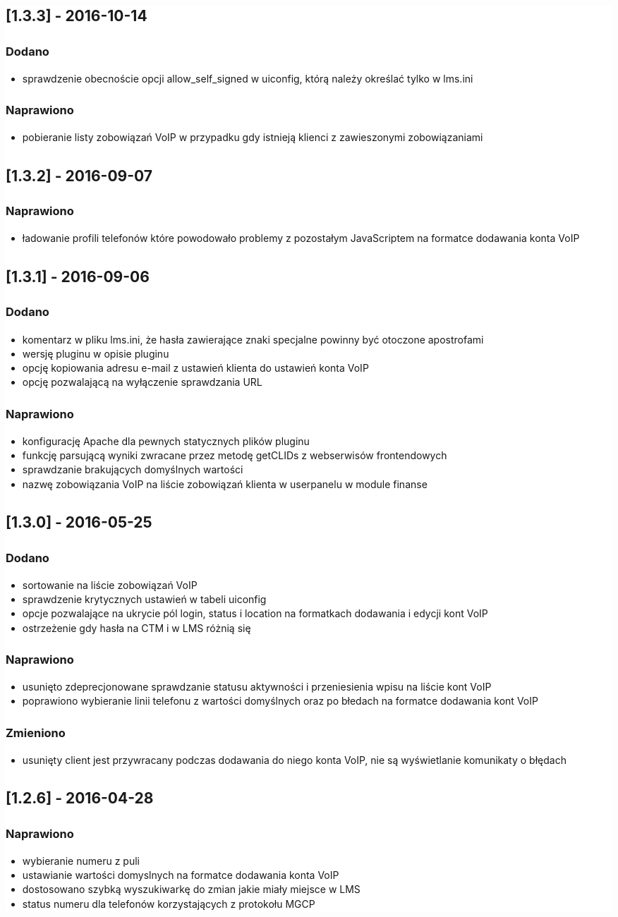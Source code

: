 ## [1.3.3] - 2016-10-14
### Dodano
- sprawdzenie obecnoście opcji allow_self_signed w uiconfig, którą należy określać tylko w lms.ini

### Naprawiono
- pobieranie listy zobowiązań VoIP w przypadku gdy istnieją klienci z zawieszonymi zobowiązaniami

## [1.3.2] - 2016-09-07
### Naprawiono
- ładowanie profili telefonów które powodowało problemy z pozostałym JavaScriptem na formatce dodawania konta VoIP

## [1.3.1] - 2016-09-06
### Dodano
- komentarz w pliku lms.ini, że hasła zawierające znaki specjalne powinny być otoczone apostrofami
- wersję pluginu w opisie pluginu
- opcję kopiowania adresu e-mail z ustawień klienta do ustawień konta VoIP
- opcję pozwalającą na wyłączenie sprawdzania URL

### Naprawiono
- konfigurację Apache dla pewnych statycznych plików pluginu
- funkcję parsującą wyniki zwracane przez metodę getCLIDs z webserwisów frontendowych
- sprawdzanie brakujących domyślnych wartości
- nazwę zobowiązania VoIP na liście zobowiązań klienta w userpanelu w module finanse

## [1.3.0] - 2016-05-25
### Dodano
- sortowanie na liście zobowiązań VoIP
- sprawdzenie krytycznych ustawień w tabeli uiconfig
- opcje pozwalające na ukrycie pól login, status i location na formatkach dodawania i edycji kont VoIP
- ostrzeżenie gdy hasła na CTM i w LMS różnią się

### Naprawiono
- usunięto zdeprecjonowane sprawdzanie statusu aktywności i przeniesienia wpisu na liście kont VoIP
- poprawiono wybieranie linii telefonu z wartości domyślnych oraz po błedach na formatce dodawania kont VoIP

### Zmieniono
- usunięty client jest przywracany podczas dodawania do niego konta VoIP, nie są wyświetlanie komunikaty o błędach

## [1.2.6] - 2016-04-28
### Naprawiono
- wybieranie numeru z puli
- ustawianie wartości domyslnych na formatce dodawania konta VoIP
- dostosowano szybką wyszukiwarkę do zmian jakie miały miejsce w LMS
- status numeru dla telefonów korzystających z protokołu MGCP
